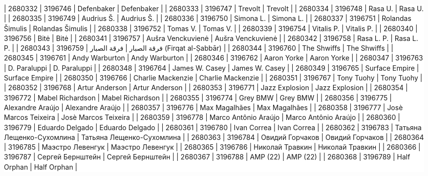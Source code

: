 | 2680332 | 3196746 | Defenbaker | Defenbaker |
| 2680333 | 3196747 | Trevolt | Trevolt |
| 2680334 | 3196748 | Rasa U. | Rasa U. |
| 2680335 | 3196749 | Audrius Š. | Audrius Š. |
| 2680336 | 3196750 | Simona L. | Simona L. |
| 2680337 | 3196751 | Rolandas Šimulis | Rolandas Šimulis |
| 2680338 | 3196752 | Tomas V. | Tomas V. |
| 2680339 | 3196754 | Vitalis P. | Vitalis P. |
| 2680340 | 3196756 | Bitė | Bitė |
| 2680341 | 3196757 | Aušra Venckuvienė | Aušra Venckuvienė |
| 2680342 | 3196758 | Rasa L. P. | Rasa L. P. |
| 2680343 | 3196759 | فرقة الصبار | فرقة الصبار (Firqat al-Ṣabbār) |
| 2680344 | 3196760 | The Shwiffs | The Shwiffs |
| 2680345 | 3196761 | Andy Warburton | Andy Warburton |
| 2680346 | 3196762 | Aaron Yorke | Aaron Yorke |
| 2680347 | 3196763 | D. Paraluppi | D. Paraluppi |
| 2680348 | 3196764 | James W. Casey | James W. Casey |
| 2680349 | 3196765 | Surface Empire | Surface Empire |
| 2680350 | 3196766 | Charlie Mackenzie | Charlie Mackenzie |
| 2680351 | 3196767 | Tony Tuohy | Tony Tuohy |
| 2680352 | 3196768 | Artur Anderson | Artur Anderson |
| 2680353 | 3196771 | Jazz Explosion | Jazz Explosion |
| 2680354 | 3196772 | Mabel Richardson | Mabel Richardson |
| 2680355 | 3196774 | Grey BMW | Grey BMW |
| 2680356 | 3196775 | Alexandre Araújo | Alexandre Araújo |
| 2680357 | 3196776 | Max Magalhães | Max Magalhães |
| 2680358 | 3196777 | Josè Marcos Teixeira | Josè Marcos Teixeira |
| 2680359 | 3196778 | Marco Antônio Araújo | Marco Antônio Araújo |
| 2680360 | 3196779 | Eduardo Delgado | Eduardo Delgado |
| 2680361 | 3196780 | Ivan Correa | Ivan Correa |
| 2680362 | 3196783 | Татьяна Лещенко-Сухомлина | Татьяна Лещенко-Сухомлина |
| 2680363 | 3196784 | Овидий Горчаков | Овидий Горчаков |
| 2680364 | 3196785 | Маэстро Левенгук | Маэстро Левенгук |
| 2680365 | 3196786 | Николай Травкин | Николай Травкин |
| 2680366 | 3196787 | Сергей Бернштейн | Сергей Бернштейн |
| 2680367 | 3196788 | AMP (22) | AMP (22) |
| 2680368 | 3196789 | Half Orphan | Half Orphan |